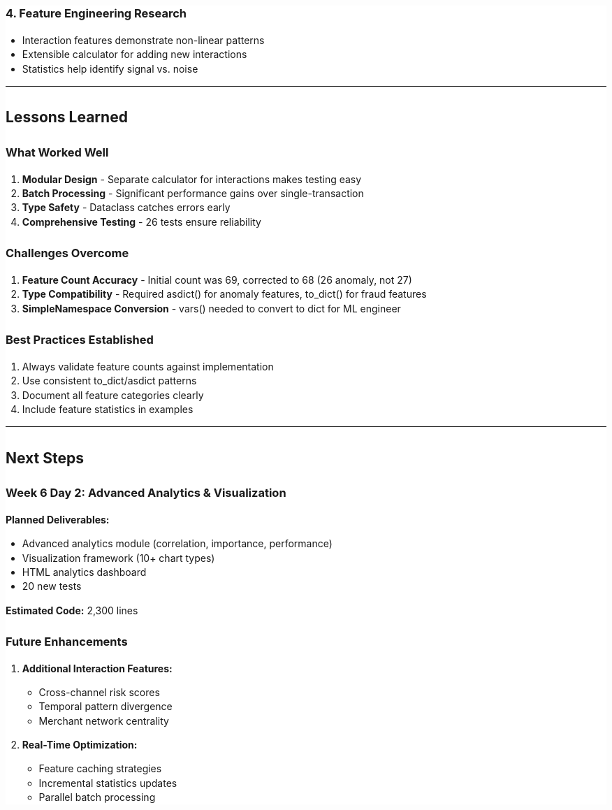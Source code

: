 ### 4. Feature Engineering Research
- Interaction features demonstrate non-linear patterns
- Extensible calculator for adding new interactions
- Statistics help identify signal vs. noise

---

## Lessons Learned

### What Worked Well
1. **Modular Design** - Separate calculator for interactions makes testing easy
2. **Batch Processing** - Significant performance gains over single-transaction
3. **Type Safety** - Dataclass catches errors early
4. **Comprehensive Testing** - 26 tests ensure reliability

### Challenges Overcome
1. **Feature Count Accuracy** - Initial count was 69, corrected to 68 (26 anomaly, not 27)
2. **Type Compatibility** - Required asdict() for anomaly features, to_dict() for fraud features
3. **SimpleNamespace Conversion** - vars() needed to convert to dict for ML engineer

### Best Practices Established
1. Always validate feature counts against implementation
2. Use consistent to_dict/asdict patterns
3. Document all feature categories clearly
4. Include feature statistics in examples

---

## Next Steps

### Week 6 Day 2: Advanced Analytics & Visualization
**Planned Deliverables:**
- Advanced analytics module (correlation, importance, performance)
- Visualization framework (10+ chart types)
- HTML analytics dashboard
- 20 new tests

**Estimated Code:** 2,300 lines

### Future Enhancements
1. **Additional Interaction Features:**
   - Cross-channel risk scores
   - Temporal pattern divergence
   - Merchant network centrality

2. **Real-Time Optimization:**
   - Feature caching strategies
   - Incremental statistics updates
   - Parallel batch processing
